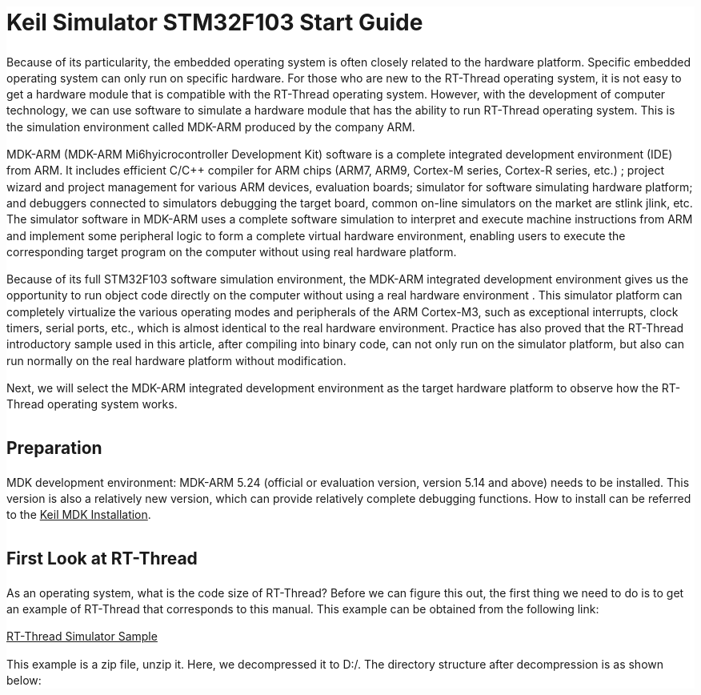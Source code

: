 # Keil Simulator STM32F103 Start Guide

Because of its particularity, the embedded operating system is often closely related to the hardware platform. Specific embedded operating system can only run on specific hardware. For those who are new to the RT-Thread operating system, it is not easy to get a hardware module that is compatible with the RT-Thread operating system. However, with the development of computer technology, we can use software to simulate a  hardware module that has the ability to run RT-Thread operating system. This is the simulation environment called MDK-ARM produced by the company ARM. 

MDK-ARM (MDK-ARM Mi6hyicrocontroller Development Kit) software is a complete integrated development environment (IDE) from ARM. It includes efficient C/C++ compiler for ARM chips (ARM7, ARM9, Cortex-M series, Cortex-R series, etc.) ; project wizard and project management for various ARM devices, evaluation boards; simulator for software simulating hardware platform; and debuggers connected to simulators debugging the target board, common on-line simulators on the market are stlink jlink, etc. The simulator software in MDK-ARM uses a complete software simulation to interpret and execute  machine instructions from ARM and implement some peripheral logic to form a complete virtual hardware environment, enabling users to execute the corresponding target program on the computer without using real hardware platform. 

Because of its full STM32F103 software simulation environment, the MDK-ARM integrated development environment gives us the opportunity to run object code directly on the computer without using a real hardware environment . This simulator platform can completely virtualize  the various operating modes and peripherals of the ARM Cortex-M3, such as exceptional interrupts, clock timers, serial ports, etc., which is almost identical to the real hardware environment. Practice has also proved that the RT-Thread introductory sample used in this article, after compiling into binary code, can not only run on the simulator platform, but also can run normally on the real hardware platform without modification. 

Next, we will select the MDK-ARM integrated development environment as the target hardware platform to observe how the RT-Thread operating system works.

## Preparation 

MDK development environment: MDK-ARM 5.24 (official or evaluation version, version 5.14 and above) needs to be installed. This version is also a relatively new version, which can provide relatively complete debugging functions. How to install can be referred to the  [Keil MDK Installation](../keil/keil.md). 

## First Look at RT-Thread

As an operating system, what is the code size of RT-Thread? Before we can figure this out, the first thing we need to do is to get an example of RT-Thread that corresponds to this manual. This example can be obtained from the following link:

[RT-Thread Simulator Sample](./rtthread_simulator_v0.1.0.7z)

This example is a zip file, unzip it. Here, we decompressed it to D:/. The directory structure after decompression is as shown below:
